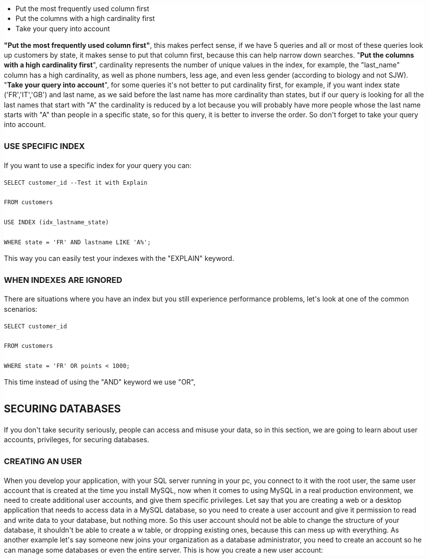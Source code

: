 - Put the most frequently used column first
- Put the columns with a high cardinality first
- Take your query into account

**"Put the most frequently used column first"**, this makes perfect sense, if we have 5 queries and all or most of these queries look up customers by state, it makes sense to put that column first, because this can help narrow down searches. "**Put the columns with a high cardinality first**", cardinality represents the number of unique values in the index, for example, the "last\_name" column has a high cardinality, as well as phone numbers, less age, and even less gender (according to biology and not SJW). "**Take your query into account**", for some queries it's not better to put cardinality first, for example, if you want index state ('FR','IT','GB') and last name, as we said before the last name has more cardinality than states, but if our query is looking for all the last names that start with "A" the cardinality is reduced by a lot because you will probably have more people whose the last name starts with "A" than people in a specific state, so for this query, it is better to inverse the order. So don't forget to take your query into account.

### USE SPECIFIC INDEX

If you want to use a specific index for your query you can:

```
SELECT customer_id --Test it with Explain

FROM customers

USE INDEX (idx_lastname_state)

WHERE state = 'FR' AND lastname LIKE 'A%';
```

This way you can easily test your indexes with the "EXPLAIN" keyword.

### WHEN INDEXES ARE IGNORED

There are situations where you have an index but you still experience performance problems, let's look at one of the common scenarios:

```
SELECT customer_id

FROM customers

WHERE state = 'FR' OR points < 1000;
```

This time instead of using the "AND" keyword we use "OR",

## SECURING DATABASES

If you don't take security seriously, people can access and misuse your data, so in this section, we are going to learn about user accounts, privileges, for securing databases.

### CREATING AN USER

When you develop your application, with your SQL server running in your pc, you connect to it with the root user, the same user account that is created at the time you install MySQL, now when it comes to using MySQL in a real production environment, we need to create additional user accounts, and give them specific privileges. Let say that you are creating a web or a desktop application that needs to access data in a MySQL database, so you need to create a user account and give it permission to read and write data to your database, but nothing more. So this user account should not be able to change the structure of your database, it shouldn't be able to create a w table, or dropping existing ones, because this can mess up with everything. As another example let's say someone new joins your organization as a database administrator, you need to create an account so he can manage some databases or even the entire server. This is how you create a new user account:
